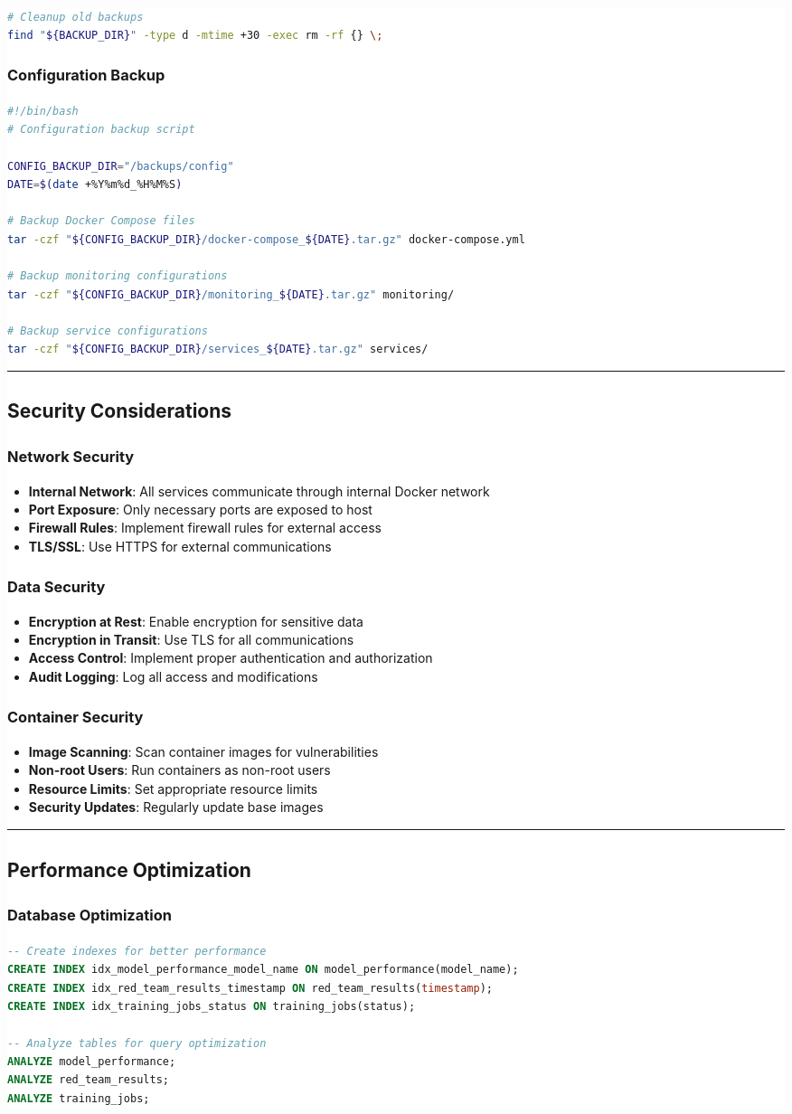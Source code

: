 ```bash
# Cleanup old backups
find "${BACKUP_DIR}" -type d -mtime +30 -exec rm -rf {} \;
```

### Configuration Backup
```bash
#!/bin/bash
# Configuration backup script

CONFIG_BACKUP_DIR="/backups/config"
DATE=$(date +%Y%m%d_%H%M%S)

# Backup Docker Compose files
tar -czf "${CONFIG_BACKUP_DIR}/docker-compose_${DATE}.tar.gz" docker-compose.yml

# Backup monitoring configurations
tar -czf "${CONFIG_BACKUP_DIR}/monitoring_${DATE}.tar.gz" monitoring/

# Backup service configurations
tar -czf "${CONFIG_BACKUP_DIR}/services_${DATE}.tar.gz" services/
```

---

## Security Considerations

### Network Security
- **Internal Network**: All services communicate through internal Docker network
- **Port Exposure**: Only necessary ports are exposed to host
- **Firewall Rules**: Implement firewall rules for external access
- **TLS/SSL**: Use HTTPS for external communications

### Data Security
- **Encryption at Rest**: Enable encryption for sensitive data
- **Encryption in Transit**: Use TLS for all communications
- **Access Control**: Implement proper authentication and authorization
- **Audit Logging**: Log all access and modifications

### Container Security
- **Image Scanning**: Scan container images for vulnerabilities
- **Non-root Users**: Run containers as non-root users
- **Resource Limits**: Set appropriate resource limits
- **Security Updates**: Regularly update base images

---

## Performance Optimization

### Database Optimization
```sql
-- Create indexes for better performance
CREATE INDEX idx_model_performance_model_name ON model_performance(model_name);
CREATE INDEX idx_red_team_results_timestamp ON red_team_results(timestamp);
CREATE INDEX idx_training_jobs_status ON training_jobs(status);

-- Analyze tables for query optimization
ANALYZE model_performance;
ANALYZE red_team_results;
ANALYZE training_jobs;
```
